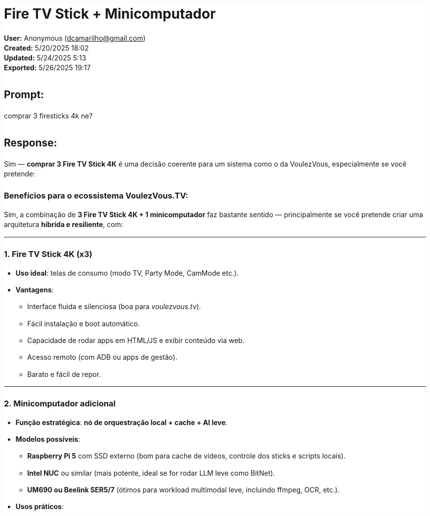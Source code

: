 # Fire TV Stick + Minicomputador

**User:** Anonymous (dcamarilho@gmail.com)  
**Created:** 5/20/2025 18:02  
**Updated:** 5/24/2025 5:13  
**Exported:** 5/26/2025 19:17  

## Prompt:
comprar 3 firesticks 4k ne?

## Response:
Sim — **comprar 3 Fire TV Stick 4K** é uma decisão coerente para um sistema como o da VoulezVous, especialmente se você pretende:

### Benefícios para o ecossistema VoulezVous.TV:

Sim, a combinação de **3 Fire TV Stick 4K + 1 minicomputador** faz bastante sentido — principalmente se você pretende criar uma arquitetura **híbrida e resiliente**, com:

* * *

### **1\. Fire TV Stick 4K (x3)**

*   **Uso ideal**: telas de consumo (modo TV, Party Mode, CamMode etc.).
    
*   **Vantagens**:
    
    *   Interface fluida e silenciosa (boa para _voulezvous.tv_).
        
    *   Fácil instalação e boot automático.
        
    *   Capacidade de rodar apps em HTML/JS e exibir conteúdo via web.
        
    *   Acesso remoto (com ADB ou apps de gestão).
        
    *   Barato e fácil de repor.
        

* * *

### **2\. Minicomputador adicional**

*   **Função estratégica**: **nó de orquestração local + cache + AI leve**.
    
*   **Modelos possíveis**:
    
    *   **Raspberry Pi 5** com SSD externo (bom para cache de vídeos, controle dos sticks e scripts locais).
        
    *   **Intel NUC** ou similar (mais potente, ideal se for rodar LLM leve como BitNet).
        
    *   **UM690 ou Beelink SER5/7** (ótimos para workload multimodal leve, incluindo ffmpeg, OCR, etc.).
        
*   **Usos práticos**:
    